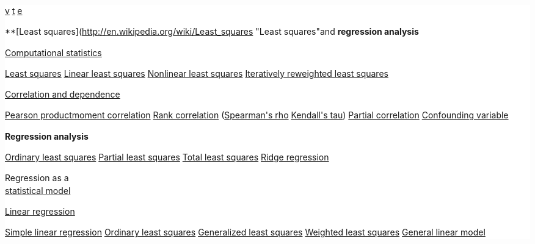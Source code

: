    [v](http://en.wikipedia.org/wiki/Template:Least_squares_and_regression_analysis "Template:Least squares and regression analysis")
   [t](http://en.wikipedia.org/wiki/Template_talk:Least_squares_and_regression_analysis "Template talk:Least squares and regression analysis")
   [e](//en.wikipedia.org/w/index.php?title=Template:Least_squares_and_regression_analysis&action=edit)

**[Least squares](http://en.wikipedia.org/wiki/Least_squares "Least squares"and
****regression analysis****

[Computational
statistics](http://en.wikipedia.org/wiki/Computational_statistics "Computational statistics")

   [Least squares](http://en.wikipedia.org/wiki/Least_squares "Least squares")
   [Linear least
    squares](http://en.wikipedia.org/wiki/Linear_least_squares_(mathematics) "Linear least squares (mathematics)")
   [Nonlinear least
    squares](http://en.wikipedia.org/wiki/Nonlinear_least_squares "Nonlinear least squares")
   [Iteratively reweighted least
    squares](http://en.wikipedia.org/wiki/Iteratively_reweighted_least_squares "Iteratively reweighted least squares")

[Correlation and
dependence](http://en.wikipedia.org/wiki/Correlation_and_dependence "Correlation and dependence")

   [Pearson productmoment
    correlation](http://en.wikipedia.org/wiki/Pearson_productmoment_correlation_coefficient "Pearson productmoment correlation coefficient")
   [Rank correlation](http://en.wikipedia.org/wiki/Rank_correlation "Rank correlation")
    ([Spearman's
    rho](http://en.wikipedia.org/wiki/Spearman%27s_rank_correlation_coefficient "Spearman's rank correlation coefficient")
   [Kendall's
    tau](http://en.wikipedia.org/wiki/Kendall_tau_rank_correlation_coefficient "Kendall tau rank correlation coefficient"))
   [Partial
    correlation](http://en.wikipedia.org/wiki/Partial_correlation "Partial correlation")
   [Confounding variable](http://en.wikipedia.org/wiki/Confounding "Confounding")

**Regression analysis**

   [Ordinary least
    squares](http://en.wikipedia.org/wiki/Ordinary_least_squares "Ordinary least squares")
   [Partial least
    squares](http://en.wikipedia.org/wiki/Partial_least_squares "Partial least squares")
   [Total least
    squares](http://en.wikipedia.org/wiki/Total_least_squares "Total least squares")
   [Ridge regression](http://en.wikipedia.org/wiki/Ridge_regression "Ridge regression")

Regression as a\
 [statistical model](http://en.wikipedia.org/wiki/Statistical_model "Statistical model")

[Linear regression](http://en.wikipedia.org/wiki/Linear_regression "Linear regression")

   [Simple linear
    regression](http://en.wikipedia.org/wiki/Simple_linear_regression "Simple linear regression")
   [Ordinary least
    squares](http://en.wikipedia.org/wiki/Ordinary_least_squares "Ordinary least squares")
   [Generalized least
    squares](http://en.wikipedia.org/wiki/Generalized_least_squares "Generalized least squares")
   [Weighted least
    squares](http://en.wikipedia.org/wiki/Weighted_least_squares "Weighted least squares")
   [General linear
    model](http://en.wikipedia.org/wiki/General_linear_model "General linear model")
